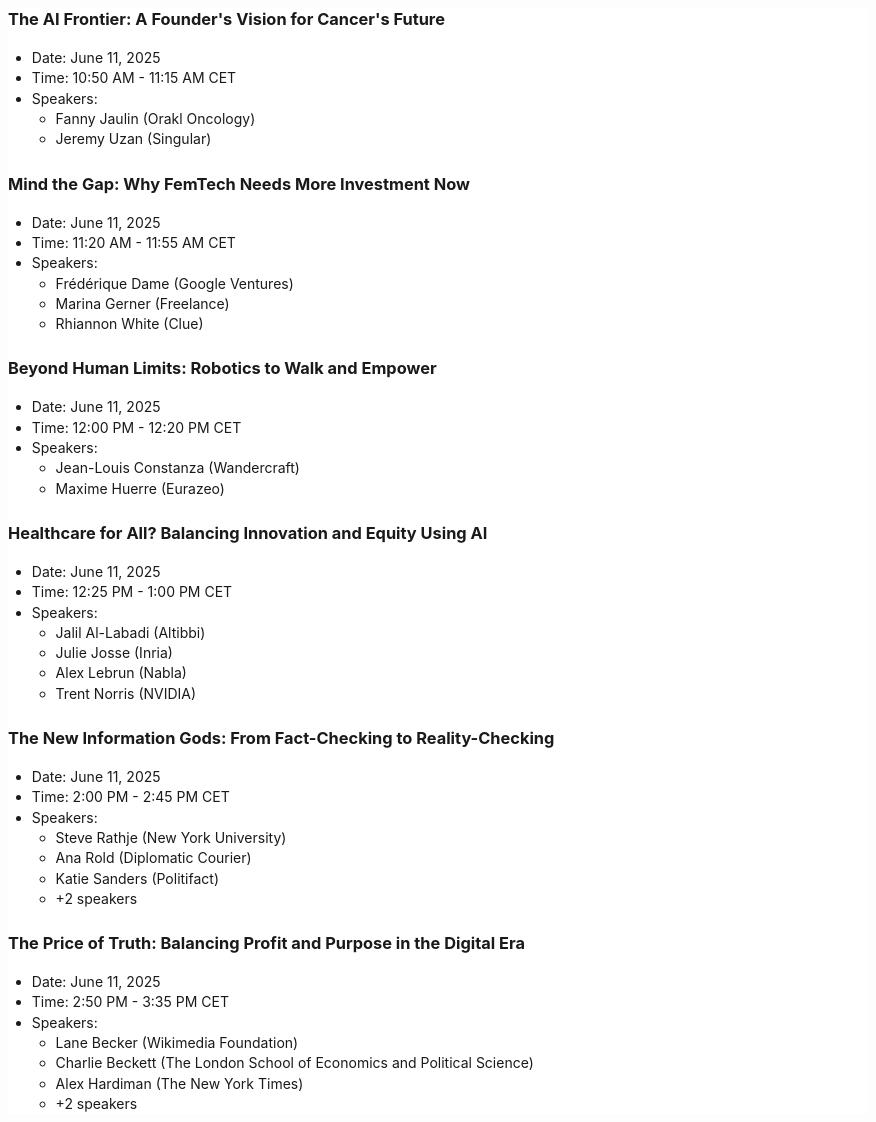 ### The AI Frontier: A Founder's Vision for Cancer's Future
- Date: June 11, 2025
- Time: 10:50 AM - 11:15 AM CET
- Speakers:
  - Fanny Jaulin (Orakl Oncology)
  - Jeremy Uzan (Singular)

### Mind the Gap: Why FemTech Needs More Investment Now
- Date: June 11, 2025
- Time: 11:20 AM - 11:55 AM CET
- Speakers:
  - Frédérique Dame (Google Ventures)
  - Marina Gerner (Freelance)
  - Rhiannon White (Clue)

### Beyond Human Limits: Robotics to Walk and Empower
- Date: June 11, 2025
- Time: 12:00 PM - 12:20 PM CET
- Speakers:
  - Jean-Louis Constanza (Wandercraft)
  - Maxime Huerre (Eurazeo)

### Healthcare for All? Balancing Innovation and Equity Using AI
- Date: June 11, 2025
- Time: 12:25 PM - 1:00 PM CET
- Speakers:
  - Jalil Al-Labadi (Altibbi)
  - Julie Josse (Inria)
  - Alex Lebrun (Nabla)
  - Trent Norris (NVIDIA)

### The New Information Gods: From Fact-Checking to Reality-Checking
- Date: June 11, 2025
- Time: 2:00 PM - 2:45 PM CET
- Speakers:
  - Steve Rathje (New York University)
  - Ana Rold (Diplomatic Courier)
  - Katie Sanders (Politifact)
  - +2 speakers

### The Price of Truth: Balancing Profit and Purpose in the Digital Era
- Date: June 11, 2025
- Time: 2:50 PM - 3:35 PM CET
- Speakers:
  - Lane Becker (Wikimedia Foundation)
  - Charlie Beckett (The London School of Economics and Political Science)
  - Alex Hardiman (The New York Times)
  - +2 speakers

